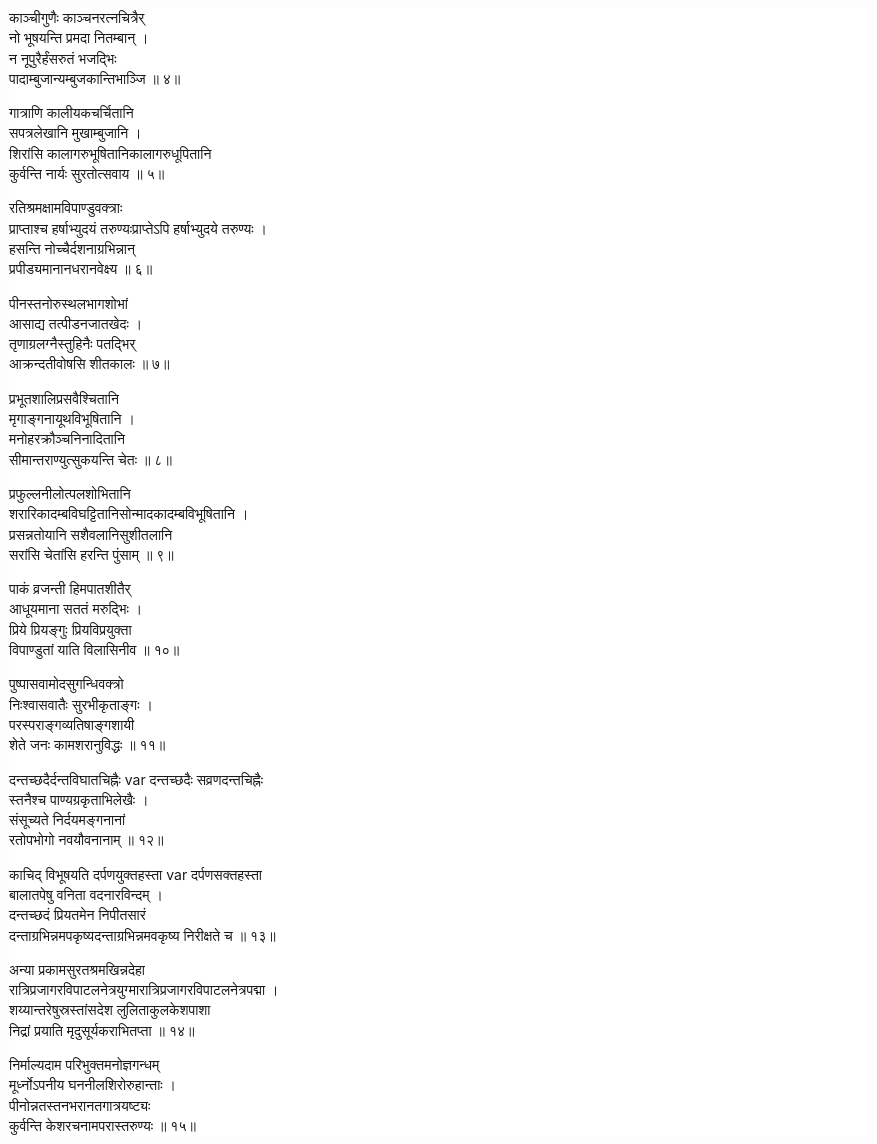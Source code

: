 काञ्चीगुणैः काञ्चनरत्नचित्रैर्  
नो भूषयन्ति प्रमदा नितम्बान् ।  
न नूपुरैर्हंसरुतं भजद्भिः  
पादाम्बुजान्यम्बुजकान्तिभाञ्जि ॥ ४॥  
  
गात्राणि कालीयकचर्चितानि  
सपत्रलेखानि मुखाम्बुजानि ।  
शिरांसि कालागरुभूषितानिकालागरुधूपितानि  
कुर्वन्ति नार्यः सुरतोत्सवाय ॥ ५॥  
  
रतिश्रमक्षामविपाण्डुवक्त्राः  
प्राप्ताश्च हर्षाभ्युदयं तरुण्यःप्राप्तेऽपि हर्षाभ्युदये तरुण्यः ।  
हसन्ति नोच्चैर्दशनाग्रभिन्नान्  
प्रपीड्यमानानधरानवेक्ष्य ॥ ६॥  
  
पीनस्तनोरुस्थलभागशोभां  
आसाद्य तत्पीडनजातखेदः ।  
तृणाग्रलग्नैस्तुहिनैः पतद्भिर्  
आक्रन्दतीवोषसि शीतकालः ॥ ७॥  
  
प्रभूतशालिप्रसवैश्चितानि  
मृगाङ्गनायूथविभूषितानि ।  
मनोहरक्रौञ्चनिनादितानि  
सीमान्तराण्युत्सुकयन्ति चेतः ॥ ८॥  
  
प्रफुल्लनीलोत्पलशोभितानि  
शरारिकादम्बविघट्टितानिसोन्मादकादम्बविभूषितानि ।  
प्रसन्नतोयानि सशैवलानिसुशीतलानि  
सरांसि चेतांसि हरन्ति पुंसाम् ॥ ९॥  
  
पाकं व्रजन्ती हिमपातशीतैर्  
आधूयमाना सततं मरुद्भिः ।  
प्रिये प्रियङ्गुः प्रियविप्रयुक्ता  
विपाण्डुतां याति विलासिनीव ॥ १०॥  
  
पुष्पासवामोदसुगन्धिवक्त्रो  
निःश्वासवातैः सुरभीकृताङ्गः ।  
परस्पराङ्गव्यतिषाङ्गशायी  
शेते जनः कामशरानुविद्धः ॥ ११॥  
  
दन्तच्छदैर्दन्तविघातचिह्नैः  var  दन्तच्छदैः सव्रणदन्तचिह्नैः  
स्तनैश्च पाण्यग्रकृताभिलेखैः ।  
संसूच्यते निर्दयमङ्गनानां  
रतोपभोगो नवयौवनानाम् ॥ १२॥  
  
काचिद् विभूषयति दर्पणयुक्तहस्ता  var  दर्पणसक्तहस्ता  
बालातपेषु वनिता वदनारविन्दम् ।  
दन्तच्छदं प्रियतमेन निपीतसारं  
दन्ताग्रभिन्नमपकृष्यदन्ताग्रभिन्नमवकृष्य निरीक्षते च ॥ १३॥  
  
अन्या प्रकामसुरतश्रमखिन्नदेहा  
रात्रिप्रजागरविपाटलनेत्रयुग्मारात्रिप्रजागरविपाटलनेत्रपद्मा ।  
शय्यान्तरेषुस्रस्तांसदेश लुलिताकुलकेशपाशा  
निद्रां प्रयाति मृदुसूर्यकराभितप्ता ॥ १४॥  
  
निर्माल्यदाम परिभुक्तमनोज्ञगन्धम्  
मूर्ध्नोऽपनीय घननीलशिरोरुहान्ताः ।  
पीनोन्नतस्तनभरानतगात्रयष्ट्यः  
कुर्वन्ति केशरचनामपरास्तरुण्यः ॥ १५॥  
  